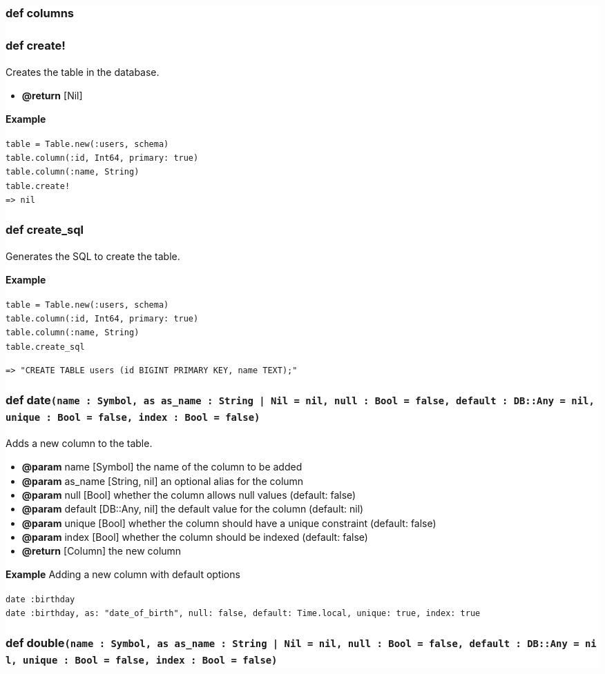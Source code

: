 ### def columns

### def create!

Creates the table in the database.

* **@return** \[Nil]

**Example**

```crystal
table = Table.new(:users, schema)
table.column(:id, Int64, primary: true)
table.column(:name, String)
table.create!
=> nil
```

### def create\_sql

Generates the SQL to create the table.

**Example**

```crystal
table = Table.new(:users, schema)
table.column(:id, Int64, primary: true)
table.column(:name, String)
table.create_sql
```

```crystal
=> "CREATE TABLE users (id BIGINT PRIMARY KEY, name TEXT);"
```

### def date`(name : Symbol, as as_name : String | Nil = nil, null : Bool = false, default : DB::Any = nil, unique : Bool = false, index : Bool = false)`

Adds a new column to the table.

* **@param** name \[Symbol] the name of the column to be added
* **@param** as\_name \[String, nil] an optional alias for the column
* **@param** null \[Bool] whether the column allows null values (default: false)
* **@param** default \[DB::Any, nil] the default value for the column (default: nil)
* **@param** unique \[Bool] whether the column should have a unique constraint (default: false)
* **@param** index \[Bool] whether the column should be indexed (default: false)
* **@return** \[Column] the new column

**Example** Adding a new column with default options

```crystal
date :birthday
date :birthday, as: "date_of_birth", null: false, default: Time.local, unique: true, index: true
```

### def double`(name : Symbol, as as_name : String | Nil = nil, null : Bool = false, default : DB::Any = nil, unique : Bool = false, index : Bool = false)`
